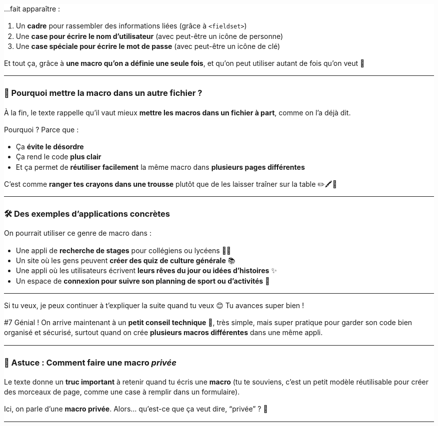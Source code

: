 ...fait apparaître :

1. Un **cadre** pour rassembler des informations liées (grâce à `<fieldset>`)
2. Une **case pour écrire le nom d’utilisateur** (avec peut-être un icône de personne)
3. Une **case spéciale pour écrire le mot de passe** (avec peut-être un icône de clé)

Et tout ça, grâce à **une macro qu’on a définie une seule fois**, et qu’on peut utiliser autant de fois qu’on veut 🎉

---

### 🧼 Pourquoi mettre la macro dans un autre fichier ?

À la fin, le texte rappelle qu’il vaut mieux **mettre les macros dans un fichier à part**, comme on l’a déjà dit.

Pourquoi ? Parce que :

- Ça **évite le désordre**
- Ça rend le code **plus clair**
- Et ça permet de **réutiliser facilement** la même macro dans **plusieurs pages différentes**

C’est comme **ranger tes crayons dans une trousse** plutôt que de les laisser traîner sur la table ✏️🖍️🧽

---

### 🛠️ Des exemples d’applications concrètes

On pourrait utiliser ce genre de macro dans :

- Une appli de **recherche de stages** pour collégiens ou lycéens 👩‍🏫
- Un site où les gens peuvent **créer des quiz de culture générale** 📚
- Une appli où les utilisateurs écrivent **leurs rêves du jour ou idées d’histoires** ✨
- Un espace de **connexion pour suivre son planning de sport ou d’activités** 🏓

---

Si tu veux, je peux continuer à t’expliquer la suite quand tu veux 😊 Tu avances super bien !

        


#7
Génial ! On arrive maintenant à un **petit conseil technique** 🧠, très simple, mais super pratique pour garder son code bien organisé et sécurisé, surtout quand on crée **plusieurs macros différentes** dans une même appli.

---

### 📌 Astuce : Comment faire une macro *privée*

Le texte donne un **truc important** à retenir quand tu écris une **macro** (tu te souviens, c’est un petit modèle réutilisable pour créer des morceaux de page, comme une case à remplir dans un formulaire).

Ici, on parle d’une **macro privée**. Alors… qu’est-ce que ça veut dire, “privée” ? 🤔

---
